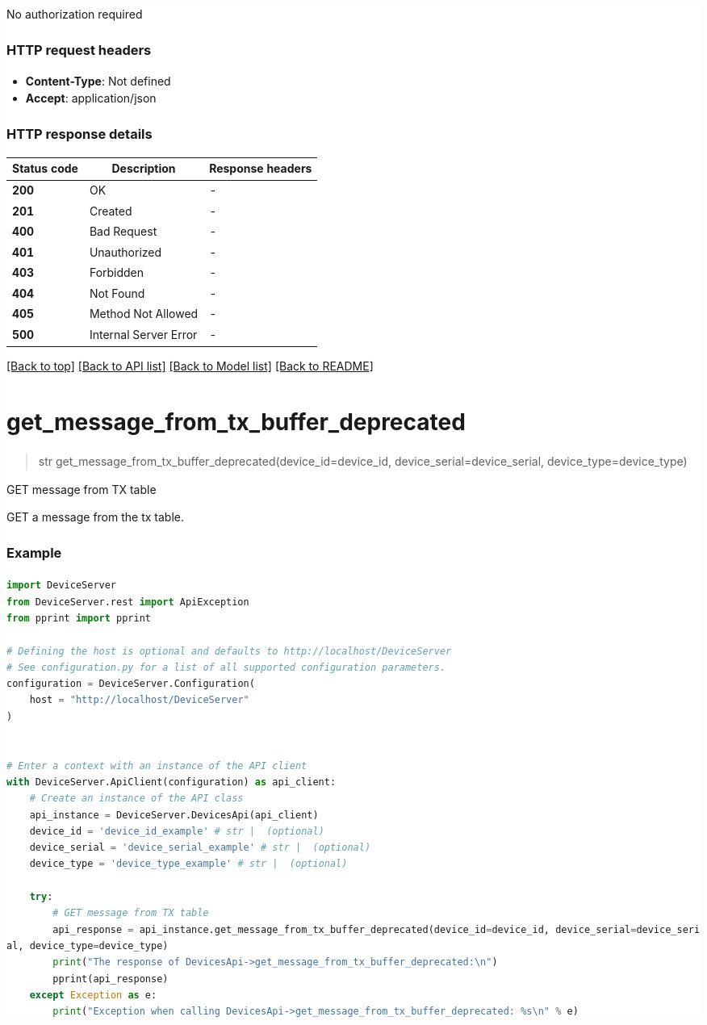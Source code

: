 No authorization required

### HTTP request headers

 - **Content-Type**: Not defined
 - **Accept**: application/json

### HTTP response details

| Status code | Description | Response headers |
|-------------|-------------|------------------|
**200** | OK |  -  |
**201** | Created |  -  |
**400** | Bad Request |  -  |
**401** | Unauthorized |  -  |
**403** | Forbidden |  -  |
**404** | Not Found |  -  |
**405** | Method Not Allowed |  -  |
**500** | Internal Server Error |  -  |

[[Back to top]](#) [[Back to API list]](../README.md#documentation-for-api-endpoints) [[Back to Model list]](../README.md#documentation-for-models) [[Back to README]](../README.md)

# **get_message_from_tx_buffer_deprecated**
> str get_message_from_tx_buffer_deprecated(device_id=device_id, device_serial=device_serial, device_type=device_type)

GET message from TX table

GET a message from the tx table.

### Example


```python
import DeviceServer
from DeviceServer.rest import ApiException
from pprint import pprint

# Defining the host is optional and defaults to http://localhost/DeviceServer
# See configuration.py for a list of all supported configuration parameters.
configuration = DeviceServer.Configuration(
    host = "http://localhost/DeviceServer"
)


# Enter a context with an instance of the API client
with DeviceServer.ApiClient(configuration) as api_client:
    # Create an instance of the API class
    api_instance = DeviceServer.DevicesApi(api_client)
    device_id = 'device_id_example' # str |  (optional)
    device_serial = 'device_serial_example' # str |  (optional)
    device_type = 'device_type_example' # str |  (optional)

    try:
        # GET message from TX table
        api_response = api_instance.get_message_from_tx_buffer_deprecated(device_id=device_id, device_serial=device_serial, device_type=device_type)
        print("The response of DevicesApi->get_message_from_tx_buffer_deprecated:\n")
        pprint(api_response)
    except Exception as e:
        print("Exception when calling DevicesApi->get_message_from_tx_buffer_deprecated: %s\n" % e)
```
